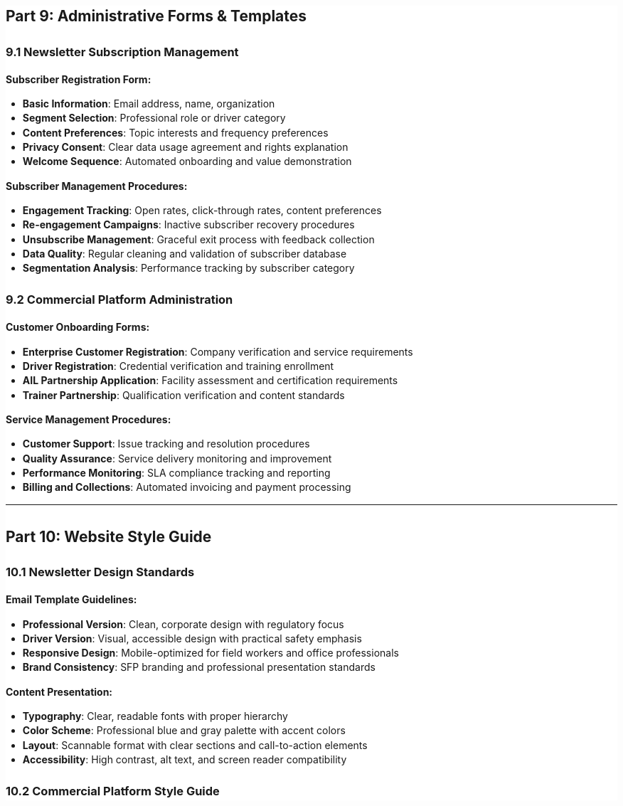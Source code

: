 ## Part 9: Administrative Forms & Templates

### 9.1 Newsletter Subscription Management

**Subscriber Registration Form:**
- **Basic Information**: Email address, name, organization
- **Segment Selection**: Professional role or driver category
- **Content Preferences**: Topic interests and frequency preferences
- **Privacy Consent**: Clear data usage agreement and rights explanation
- **Welcome Sequence**: Automated onboarding and value demonstration

**Subscriber Management Procedures:**
- **Engagement Tracking**: Open rates, click-through rates, content preferences
- **Re-engagement Campaigns**: Inactive subscriber recovery procedures
- **Unsubscribe Management**: Graceful exit process with feedback collection
- **Data Quality**: Regular cleaning and validation of subscriber database
- **Segmentation Analysis**: Performance tracking by subscriber category

### 9.2 Commercial Platform Administration

**Customer Onboarding Forms:**
- **Enterprise Customer Registration**: Company verification and service requirements
- **Driver Registration**: Credential verification and training enrollment
- **AIL Partnership Application**: Facility assessment and certification requirements
- **Trainer Partnership**: Qualification verification and content standards

**Service Management Procedures:**
- **Customer Support**: Issue tracking and resolution procedures
- **Quality Assurance**: Service delivery monitoring and improvement
- **Performance Monitoring**: SLA compliance tracking and reporting
- **Billing and Collections**: Automated invoicing and payment processing

---

## Part 10: Website Style Guide

### 10.1 Newsletter Design Standards

**Email Template Guidelines:**
- **Professional Version**: Clean, corporate design with regulatory focus
- **Driver Version**: Visual, accessible design with practical safety emphasis
- **Responsive Design**: Mobile-optimized for field workers and office professionals
- **Brand Consistency**: SFP branding and professional presentation standards

**Content Presentation:**
- **Typography**: Clear, readable fonts with proper hierarchy
- **Color Scheme**: Professional blue and gray palette with accent colors
- **Layout**: Scannable format with clear sections and call-to-action elements
- **Accessibility**: High contrast, alt text, and screen reader compatibility

### 10.2 Commercial Platform Style Guide
